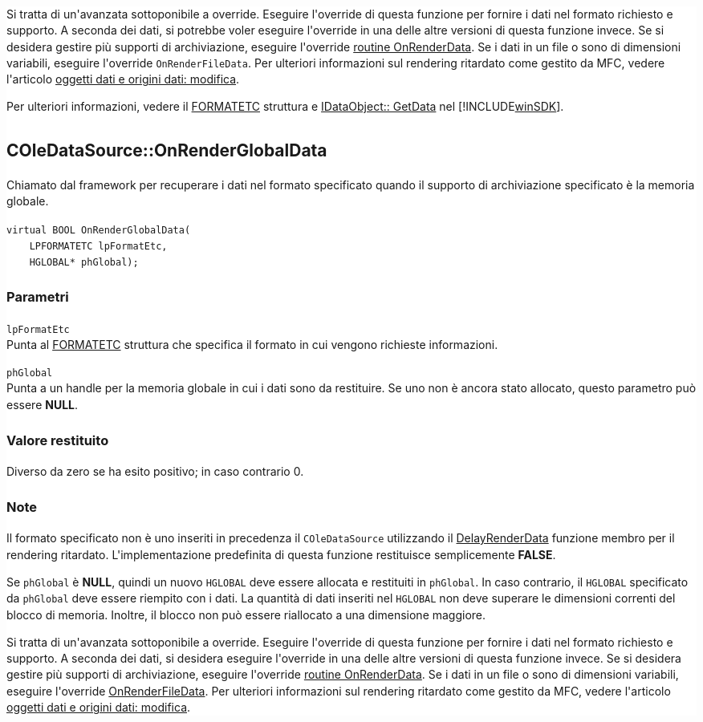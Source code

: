  Si tratta di un'avanzata sottoponibile a override. Eseguire l'override di questa funzione per fornire i dati nel formato richiesto e supporto. A seconda dei dati, si potrebbe voler eseguire l'override in una delle altre versioni di questa funzione invece. Se si desidera gestire più supporti di archiviazione, eseguire l'override [routine OnRenderData](#onrenderdata). Se i dati in un file o sono di dimensioni variabili, eseguire l'override `OnRenderFileData`. Per ulteriori informazioni sul rendering ritardato come gestito da MFC, vedere l'articolo [oggetti dati e origini dati: modifica](../../mfc/data-objects-and-data-sources-manipulation.md).  
  
 Per ulteriori informazioni, vedere il [FORMATETC](http://msdn.microsoft.com/library/windows/desktop/ms682177) struttura e [IDataObject:: GetData](http://msdn.microsoft.com/library/windows/desktop/ms678431) nel [!INCLUDE[winSDK](../../atl/includes/winsdk_md.md)].  
  
##  <a name="onrenderglobaldata"></a>COleDataSource::OnRenderGlobalData  
 Chiamato dal framework per recuperare i dati nel formato specificato quando il supporto di archiviazione specificato è la memoria globale.  
  
```  
virtual BOOL OnRenderGlobalData(
    LPFORMATETC lpFormatEtc,  
    HGLOBAL* phGlobal);
```  
  
### <a name="parameters"></a>Parametri  
 `lpFormatEtc`  
 Punta al [FORMATETC](http://msdn.microsoft.com/library/windows/desktop/ms682177) struttura che specifica il formato in cui vengono richieste informazioni.  
  
 `phGlobal`  
 Punta a un handle per la memoria globale in cui i dati sono da restituire. Se uno non è ancora stato allocato, questo parametro può essere **NULL**.  
  
### <a name="return-value"></a>Valore restituito  
 Diverso da zero se ha esito positivo; in caso contrario 0.  
  
### <a name="remarks"></a>Note  
 Il formato specificato non è uno inseriti in precedenza il `COleDataSource` utilizzando il [DelayRenderData](#delayrenderdata) funzione membro per il rendering ritardato. L'implementazione predefinita di questa funzione restituisce semplicemente **FALSE**.  
  
 Se `phGlobal` è **NULL**, quindi un nuovo `HGLOBAL` deve essere allocata e restituiti in `phGlobal`. In caso contrario, il `HGLOBAL` specificato da `phGlobal` deve essere riempito con i dati. La quantità di dati inseriti nel `HGLOBAL` non deve superare le dimensioni correnti del blocco di memoria. Inoltre, il blocco non può essere riallocato a una dimensione maggiore.  
  
 Si tratta di un'avanzata sottoponibile a override. Eseguire l'override di questa funzione per fornire i dati nel formato richiesto e supporto. A seconda dei dati, si desidera eseguire l'override in una delle altre versioni di questa funzione invece. Se si desidera gestire più supporti di archiviazione, eseguire l'override [routine OnRenderData](#onrenderdata). Se i dati in un file o sono di dimensioni variabili, eseguire l'override [OnRenderFileData](#onrenderfiledata). Per ulteriori informazioni sul rendering ritardato come gestito da MFC, vedere l'articolo [oggetti dati e origini dati: modifica](../../mfc/data-objects-and-data-sources-manipulation.md).  
  